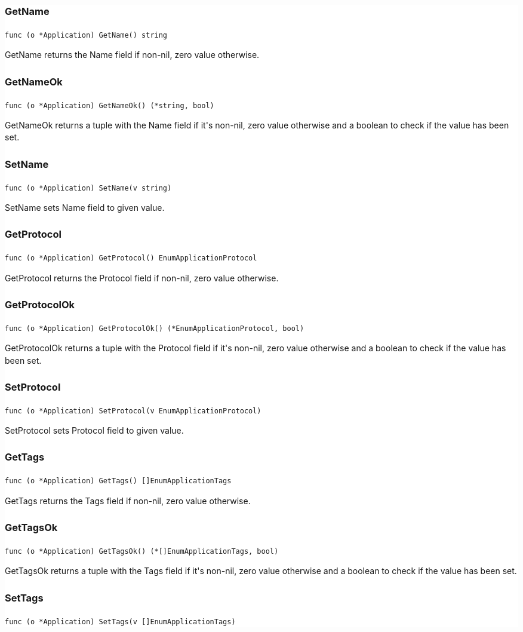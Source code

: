 ### GetName

`func (o *Application) GetName() string`

GetName returns the Name field if non-nil, zero value otherwise.

### GetNameOk

`func (o *Application) GetNameOk() (*string, bool)`

GetNameOk returns a tuple with the Name field if it's non-nil, zero value otherwise
and a boolean to check if the value has been set.

### SetName

`func (o *Application) SetName(v string)`

SetName sets Name field to given value.


### GetProtocol

`func (o *Application) GetProtocol() EnumApplicationProtocol`

GetProtocol returns the Protocol field if non-nil, zero value otherwise.

### GetProtocolOk

`func (o *Application) GetProtocolOk() (*EnumApplicationProtocol, bool)`

GetProtocolOk returns a tuple with the Protocol field if it's non-nil, zero value otherwise
and a boolean to check if the value has been set.

### SetProtocol

`func (o *Application) SetProtocol(v EnumApplicationProtocol)`

SetProtocol sets Protocol field to given value.


### GetTags

`func (o *Application) GetTags() []EnumApplicationTags`

GetTags returns the Tags field if non-nil, zero value otherwise.

### GetTagsOk

`func (o *Application) GetTagsOk() (*[]EnumApplicationTags, bool)`

GetTagsOk returns a tuple with the Tags field if it's non-nil, zero value otherwise
and a boolean to check if the value has been set.

### SetTags

`func (o *Application) SetTags(v []EnumApplicationTags)`
